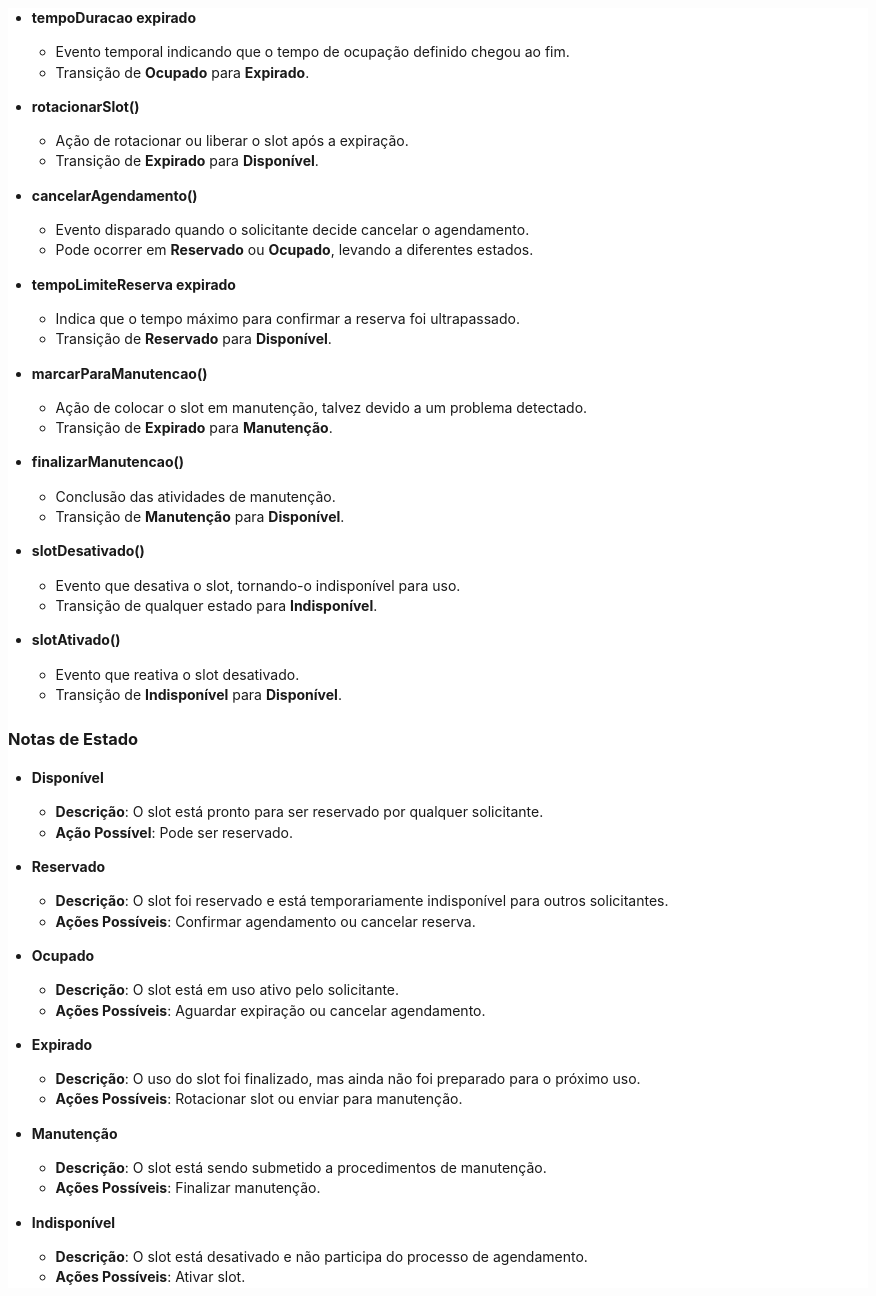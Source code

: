 - **tempoDuracao expirado**
  - Evento temporal indicando que o tempo de ocupação definido chegou ao fim.
  - Transição de **Ocupado** para **Expirado**.

- **rotacionarSlot()**
  - Ação de rotacionar ou liberar o slot após a expiração.
  - Transição de **Expirado** para **Disponível**.

- **cancelarAgendamento()**
  - Evento disparado quando o solicitante decide cancelar o agendamento.
  - Pode ocorrer em **Reservado** ou **Ocupado**, levando a diferentes estados.

- **tempoLimiteReserva expirado**
  - Indica que o tempo máximo para confirmar a reserva foi ultrapassado.
  - Transição de **Reservado** para **Disponível**.

- **marcarParaManutencao()**
  - Ação de colocar o slot em manutenção, talvez devido a um problema detectado.
  - Transição de **Expirado** para **Manutenção**.

- **finalizarManutencao()**
  - Conclusão das atividades de manutenção.
  - Transição de **Manutenção** para **Disponível**.

- **slotDesativado()**
  - Evento que desativa o slot, tornando-o indisponível para uso.
  - Transição de qualquer estado para **Indisponível**.

- **slotAtivado()**
  - Evento que reativa o slot desativado.
  - Transição de **Indisponível** para **Disponível**.

### **Notas de Estado**

- **Disponível**
  - **Descrição**: O slot está pronto para ser reservado por qualquer solicitante.
  - **Ação Possível**: Pode ser reservado.

- **Reservado**
  - **Descrição**: O slot foi reservado e está temporariamente indisponível para outros solicitantes.
  - **Ações Possíveis**: Confirmar agendamento ou cancelar reserva.

- **Ocupado**
  - **Descrição**: O slot está em uso ativo pelo solicitante.
  - **Ações Possíveis**: Aguardar expiração ou cancelar agendamento.

- **Expirado**
  - **Descrição**: O uso do slot foi finalizado, mas ainda não foi preparado para o próximo uso.
  - **Ações Possíveis**: Rotacionar slot ou enviar para manutenção.

- **Manutenção**
  - **Descrição**: O slot está sendo submetido a procedimentos de manutenção.
  - **Ações Possíveis**: Finalizar manutenção.

- **Indisponível**
  - **Descrição**: O slot está desativado e não participa do processo de agendamento.
  - **Ações Possíveis**: Ativar slot.
